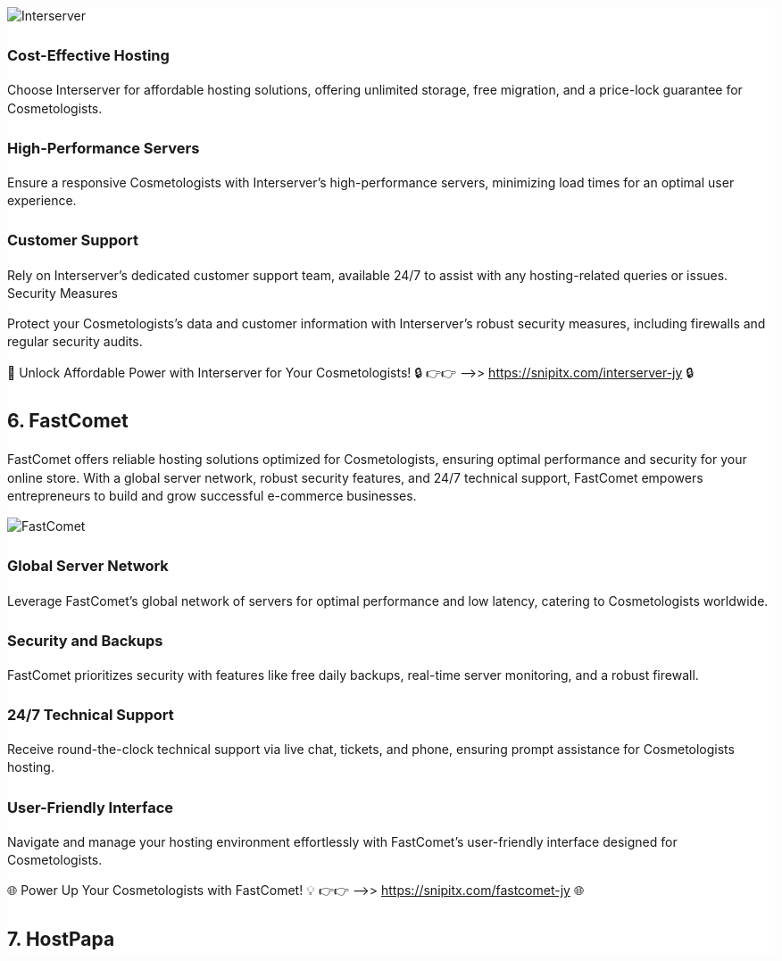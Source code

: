 ![Interserver](https://i.imgur.com/OM5dOEW.jpeg "Interserver Hosting")

### Cost-Effective Hosting
Choose Interserver for affordable hosting solutions, offering unlimited storage, free migration, and a price-lock guarantee for Cosmetologists.

### High-Performance Servers
Ensure a responsive Cosmetologists with Interserver’s high-performance servers, minimizing load times for an optimal user experience.

### Customer Support
Rely on Interserver’s dedicated customer support team, available 24/7 to assist with any hosting-related queries or issues.
Security Measures

Protect your Cosmetologists’s data and customer information with Interserver’s robust security measures, including firewalls and regular security audits.

💸 Unlock Affordable Power with Interserver for Your Cosmetologists! 🔒
👉👉 -->> https://snipitx.com/interserver-jy 🔒

## 6. FastComet

FastComet offers reliable hosting solutions optimized for Cosmetologists, ensuring optimal performance and security for your online store. With a global server network, robust security features, and 24/7 technical support, FastComet empowers entrepreneurs to build and grow successful e-commerce businesses.

![FastComet](https://i.imgur.com/7qgXuWp.png "FastComet Hosting")

### Global Server Network
Leverage FastComet’s global network of servers for optimal performance and low latency, catering to Cosmetologists worldwide.

### Security and Backups
FastComet prioritizes security with features like free daily backups, real-time server monitoring, and a robust firewall.

### 24/7 Technical Support
Receive round-the-clock technical support via live chat, tickets, and phone, ensuring prompt assistance for Cosmetologists hosting.

### User-Friendly Interface
Navigate and manage your hosting environment effortlessly with FastComet’s user-friendly interface designed for Cosmetologists.

🌐 Power Up Your Cosmetologists with FastComet! 💡
👉👉 -->> https://snipitx.com/fastcomet-jy 🌐

## 7. HostPapa

